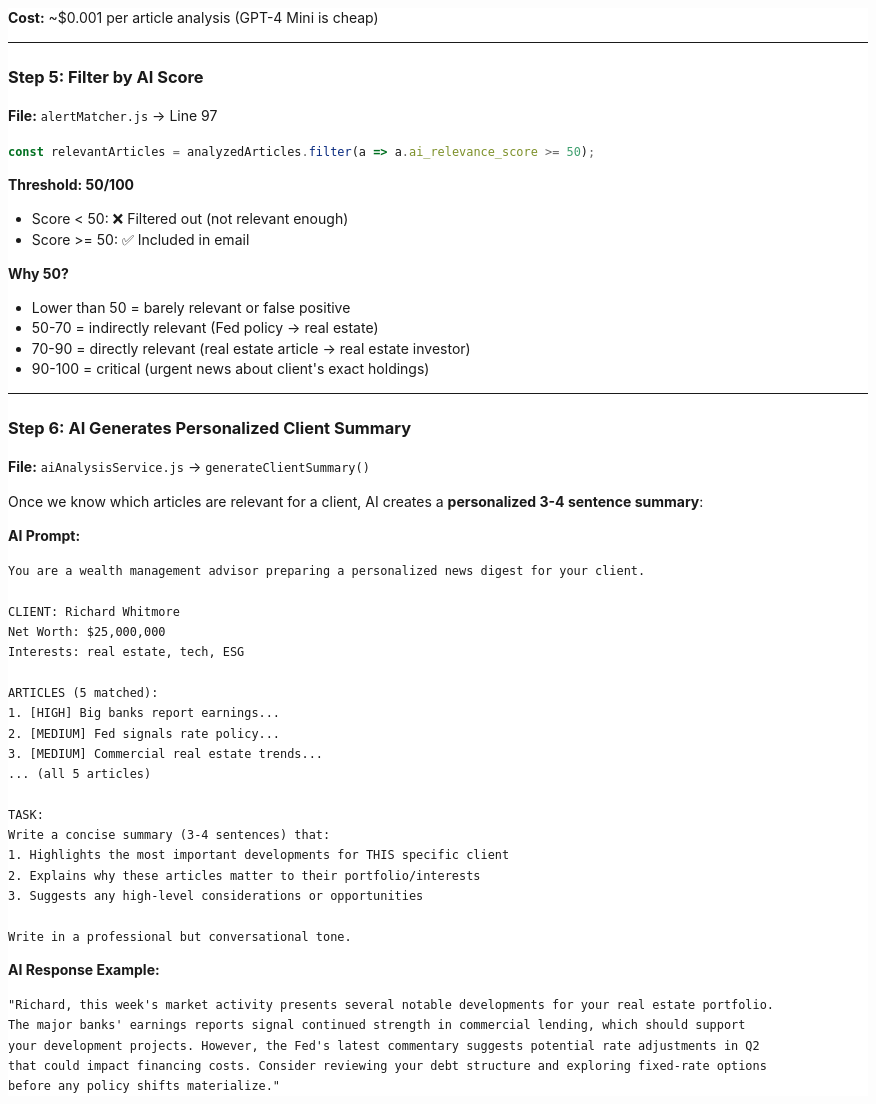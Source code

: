 **Cost:** ~$0.001 per article analysis (GPT-4 Mini is cheap)

---

### Step 5: Filter by AI Score
**File:** `alertMatcher.js` → Line 97

```javascript
const relevantArticles = analyzedArticles.filter(a => a.ai_relevance_score >= 50);
```

**Threshold: 50/100**
- Score < 50: ❌ Filtered out (not relevant enough)
- Score >= 50: ✅ Included in email

**Why 50?**
- Lower than 50 = barely relevant or false positive
- 50-70 = indirectly relevant (Fed policy → real estate)
- 70-90 = directly relevant (real estate article → real estate investor)
- 90-100 = critical (urgent news about client's exact holdings)

---

### Step 6: AI Generates Personalized Client Summary
**File:** `aiAnalysisService.js` → `generateClientSummary()`

Once we know which articles are relevant for a client, AI creates a **personalized 3-4 sentence summary**:

**AI Prompt:**
```
You are a wealth management advisor preparing a personalized news digest for your client.

CLIENT: Richard Whitmore
Net Worth: $25,000,000
Interests: real estate, tech, ESG

ARTICLES (5 matched):
1. [HIGH] Big banks report earnings...
2. [MEDIUM] Fed signals rate policy...
3. [MEDIUM] Commercial real estate trends...
... (all 5 articles)

TASK:
Write a concise summary (3-4 sentences) that:
1. Highlights the most important developments for THIS specific client
2. Explains why these articles matter to their portfolio/interests
3. Suggests any high-level considerations or opportunities

Write in a professional but conversational tone.
```

**AI Response Example:**
```
"Richard, this week's market activity presents several notable developments for your real estate portfolio.
The major banks' earnings reports signal continued strength in commercial lending, which should support
your development projects. However, the Fed's latest commentary suggests potential rate adjustments in Q2
that could impact financing costs. Consider reviewing your debt structure and exploring fixed-rate options
before any policy shifts materialize."
```
